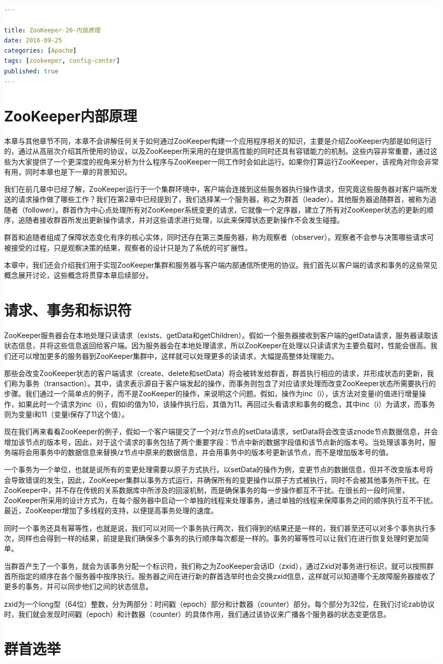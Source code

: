 ```yaml
---

title: ZooKeeper-20-内部原理
date: 2016-09-25
categories: [Apache]
tags: [zookeeper, config-center]
published: true
---
```


# ZooKeeper内部原理

本章与其他章节不同，本章不会讲解任何关于如何通过ZooKeeper构建⼀个应⽤程序相关的知识，主要是介绍ZooKeeper内部是如何运⾏的，通过从⾼层次介绍其所使⽤的协议，以及ZooKeeper所采⽤的在提供⾼性能的同时还具有容错能⼒的机制。这些内容⾮常重要，通过这些为⼤家提供了⼀个更深度的视⾓来分析为什么程序与ZooKeeper⼀同⼯作时会如此运⾏。如果你打算运⾏ZooKeeper，该视⾓对你会⾮常有⽤，同时本章也是下⼀章的背景知识。

我们在前⼏章中已经了解，ZooKeeper运⾏于⼀个集群环境中，客户端会连接到这些服务器执⾏操作请求，但究竟这些服务器对客户端所发送的请求操作做了哪些⼯作？我们在第2章中已经提到了，我们选择某⼀个服务器，称之为群⾸（leader）。其他服务器追随群⾸，被称为追随者（follower）。群⾸作为中⼼点处理所有对ZooKeeper系统变更的请求，它就像⼀个定序器，建⽴了所有对ZooKeeper状态的更新的顺序，追随者接收群⾸所发出更新操作请求，并对这些请求进⾏处理，以此来保障状态更新操作不会发⽣碰撞。

群⾸和追随者组成了保障状态变化有序的核⼼实体，同时还存在第三类服务器，称为观察者（observer）。观察者不会参与决策哪些请求可被接受的过程，只是观察决策的结果，观察者的设计只是为了系统的可扩展性。

本章中，我们还会介绍我们⽤于实现ZooKeeper集群和服务器与客户端内部通信所使⽤的协议。我们⾸先以客户端的请求和事务的这些常见概念展开讨论，这些概念将贯穿本章后续部分。

# 请求、事务和标识符

ZooKeeper服务器会在本地处理只读请求（exists、getData和getChildren）。假如⼀个服务器接收到客户端的getData请求，服务器读取该状态信息，并将这些信息返回给客户端。因为服务器会在本地处理请求，所以ZooKeeper在处理以只读请求为主要负载时，性能会很⾼。我们还可以增加更多的服务器到ZooKeeper集群中，这样就可以处理更多的读请求，⼤幅提⾼整体处理能⼒。

那些会改变ZooKeeper状态的客户端请求（create、delete和setData）将会被转发给群⾸，群⾸执⾏相应的请求，并形成状态的更新，我们称为事务（transaction）。其中，请求表⽰源⾃于客户端发起的操作，⽽事务则包含了对应请求处理⽽改变ZooKeeper状态所需要执⾏的步骤。我们通过⼀个简单点的例⼦，⽽不是ZooKeeper的操作，来说明这个问题。假如，操作为inc（i），该⽅法对变量i的值进⾏增量操作，如果此时⼀个请求为inc（i），假如i的值为10，该操作执⾏后，其值为11。再回过头看请求和事务的概念，其中inc（i）为请求，⽽事务则为变量i和11（变量i保存了11这个值）。

现在我们再来看看ZooKeeper的例⼦，假如⼀个客户端提交了⼀个对/z节点的setData请求，setData将会改变该znode节点数据信息，并会增加该节点的版本号，因此，对于这个请求的事务包括了两个重要字段：节点中新的数据字段值和该节点新的版本号。当处理该事务时，服务端将会⽤事务中的数据信息来替换/z节点中原来的数据信息，并会⽤事务中的版本号更新该节点，⽽不是增加版本号的值。

⼀个事务为⼀个单位，也就是说所有的变更处理需要以原⼦⽅式执⾏。以setData的操作为例，变更节点的数据信息，但并不改变版本号将会导致错误的发⽣，因此，ZooKeeper集群以事务⽅式运⾏，并确保所有的变更操作以原⼦⽅式被执⾏，同时不会被其他事务所⼲扰。在ZooKeeper中，并不存在传统的关系数据库中所涉及的回滚机制，⽽是确保事务的每⼀步操作都互不⼲扰。在很长的⼀段时间⾥，ZooKeeper所采⽤的设计⽅式为，在每个服务器中启动⼀个单独的线程来处理事务，通过单独的线程来保障事务之间的顺序执⾏互不⼲扰。最近，ZooKeeper增加了多线程的⽀持，以便提⾼事务处理的速度。

同时⼀个事务还具有幂等性，也就是说，我们可以对同⼀个事务执⾏两次，我们得到的结果还是⼀样的，我们甚⾄还可以对多个事务执⾏多次，同样也会得到⼀样的结果，前提是我们确保多个事务的执⾏顺序每次都是⼀样的。事务的幂等性可以让我们在进⾏恢复处理时更加简单。

当群⾸产⽣了⼀个事务，就会为该事务分配⼀个标识符，我们称之为ZooKeeper会话ID（zxid），通过Zxid对事务进⾏标识，就可以按照群⾸所指定的顺序在各个服务器中按序执⾏。服务器之间在进⾏新的群⾸选举时也会交换zxid信息，这样就可以知道哪个⽆故障服务器接收了更多的事务，并可以同步他们之间的状态信息。

zxid为⼀个long型（64位）整数，分为两部分：时间戳（epoch）部分和计数器（counter）部分。每个部分为32位，在我们讨论zab协议时，我们就会发现时间戳（epoch）和计数器（counter）的具体作⽤，我们通过该协议来⼴播各个服务器的状态变更信息。

# 群⾸选举
